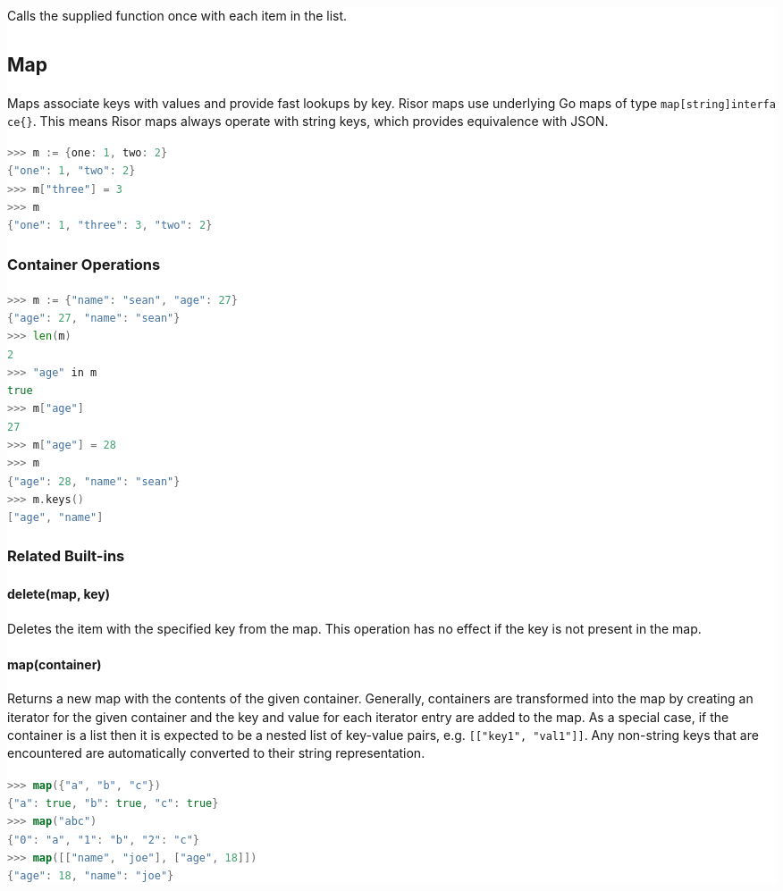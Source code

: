 Calls the supplied function once with each item in the list.

## Map

Maps associate keys with values and provide fast lookups by key. Risor
maps use underlying Go maps of type `map[string]interface{}`. This means
Risor maps always operate with string keys, which provides equivalence with JSON.

```go
>>> m := {one: 1, two: 2}
{"one": 1, "two": 2}
>>> m["three"] = 3
>>> m
{"one": 1, "three": 3, "two": 2}
```

### Container Operations

```go
>>> m := {"name": "sean", "age": 27}
{"age": 27, "name": "sean"}
>>> len(m)
2
>>> "age" in m
true
>>> m["age"]
27
>>> m["age"] = 28
>>> m
{"age": 28, "name": "sean"}
>>> m.keys()
["age", "name"]
```

### Related Built-ins

#### delete(map, key)

Deletes the item with the specified key from the map. This operation has no
effect if the key is not present in the map.

#### map(container)

Returns a new map with the contents of the given container. Generally, containers
are transformed into the map by creating an iterator for the given container and
the key and value for each iterator entry are added to the map. As a special
case, if the container is a list then it is expected to be a nested list of
key-value pairs, e.g. `[["key1", "val1"]]`. Any non-string keys that are
encountered are automatically converted to their string representation.

```go
>>> map({"a", "b", "c"})
{"a": true, "b": true, "c": true}
>>> map("abc")
{"0": "a", "1": "b", "2": "c"}
>>> map([["name", "joe"], ["age", 18]])
{"age": 18, "name": "joe"}
```
